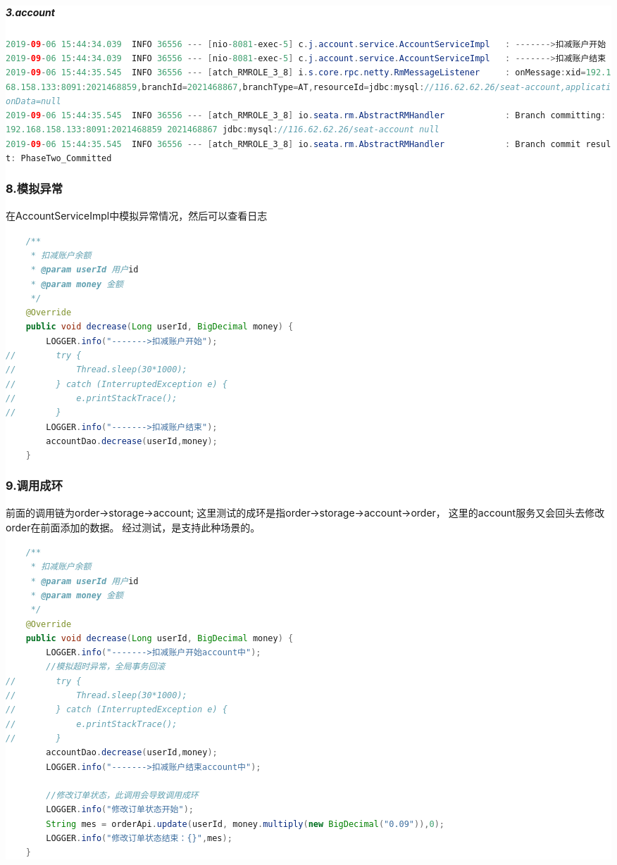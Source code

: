 ##### 3.account
```java
2019-09-06 15:44:34.039  INFO 36556 --- [nio-8081-exec-5] c.j.account.service.AccountServiceImpl   : ------->扣减账户开始
2019-09-06 15:44:34.039  INFO 36556 --- [nio-8081-exec-5] c.j.account.service.AccountServiceImpl   : ------->扣减账户结束
2019-09-06 15:44:35.545  INFO 36556 --- [atch_RMROLE_3_8] i.s.core.rpc.netty.RmMessageListener     : onMessage:xid=192.168.158.133:8091:2021468859,branchId=2021468867,branchType=AT,resourceId=jdbc:mysql://116.62.62.26/seat-account,applicationData=null
2019-09-06 15:44:35.545  INFO 36556 --- [atch_RMROLE_3_8] io.seata.rm.AbstractRMHandler            : Branch committing: 192.168.158.133:8091:2021468859 2021468867 jdbc:mysql://116.62.62.26/seat-account null
2019-09-06 15:44:35.545  INFO 36556 --- [atch_RMROLE_3_8] io.seata.rm.AbstractRMHandler            : Branch commit result: PhaseTwo_Committed
```
### 8.模拟异常
在AccountServiceImpl中模拟异常情况，然后可以查看日志
```java
    /**
     * 扣减账户余额
     * @param userId 用户id
     * @param money 金额
     */
    @Override
    public void decrease(Long userId, BigDecimal money) {
        LOGGER.info("------->扣减账户开始");
//        try {
//            Thread.sleep(30*1000);
//        } catch (InterruptedException e) {
//            e.printStackTrace();
//        }
        LOGGER.info("------->扣减账户结束");
        accountDao.decrease(userId,money);
    }
```
### 9.调用成环
前面的调用链为order->storage->account;
这里测试的成环是指order->storage->account->order，
这里的account服务又会回头去修改order在前面添加的数据。
经过测试，是支持此种场景的。
```java
    /**
     * 扣减账户余额
     * @param userId 用户id
     * @param money 金额
     */
    @Override
    public void decrease(Long userId, BigDecimal money) {
        LOGGER.info("------->扣减账户开始account中");
        //模拟超时异常，全局事务回滚
//        try {
//            Thread.sleep(30*1000);
//        } catch (InterruptedException e) {
//            e.printStackTrace();
//        }
        accountDao.decrease(userId,money);
        LOGGER.info("------->扣减账户结束account中");

        //修改订单状态，此调用会导致调用成环
        LOGGER.info("修改订单状态开始");
        String mes = orderApi.update(userId, money.multiply(new BigDecimal("0.09")),0);
        LOGGER.info("修改订单状态结束：{}",mes);
    }
```
